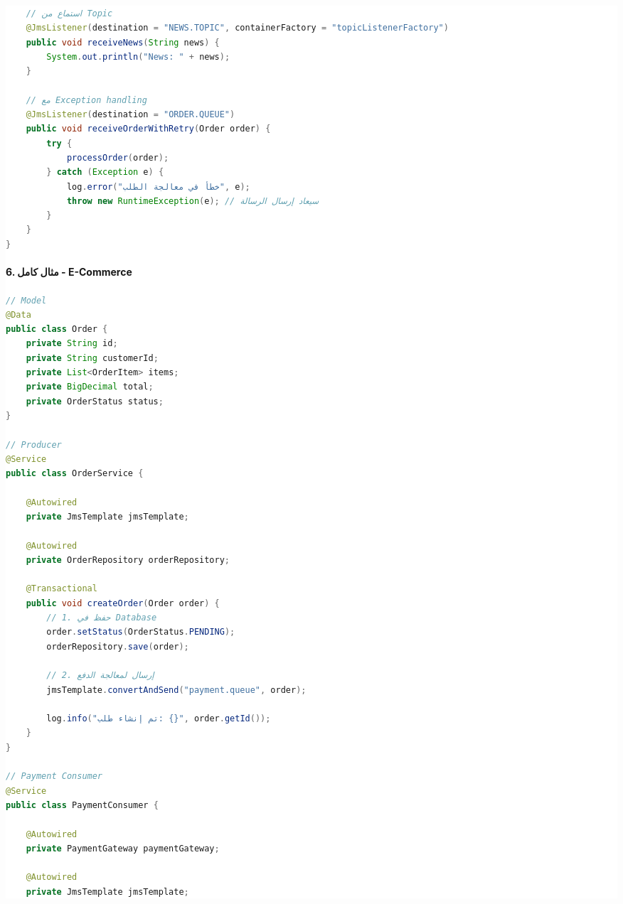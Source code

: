 ```java
    // استماع من Topic
    @JmsListener(destination = "NEWS.TOPIC", containerFactory = "topicListenerFactory")
    public void receiveNews(String news) {
        System.out.println("News: " + news);
    }

    // مع Exception handling
    @JmsListener(destination = "ORDER.QUEUE")
    public void receiveOrderWithRetry(Order order) {
        try {
            processOrder(order);
        } catch (Exception e) {
            log.error("خطأ في معالجة الطلب", e);
            throw new RuntimeException(e); // سيعاد إرسال الرسالة
        }
    }
}
```

#### 6. مثال كامل - E-Commerce

```java
// Model
@Data
public class Order {
    private String id;
    private String customerId;
    private List<OrderItem> items;
    private BigDecimal total;
    private OrderStatus status;
}

// Producer
@Service
public class OrderService {

    @Autowired
    private JmsTemplate jmsTemplate;

    @Autowired
    private OrderRepository orderRepository;

    @Transactional
    public void createOrder(Order order) {
        // 1. حفظ في Database
        order.setStatus(OrderStatus.PENDING);
        orderRepository.save(order);

        // 2. إرسال لمعالجة الدفع
        jmsTemplate.convertAndSend("payment.queue", order);

        log.info("تم إنشاء طلب: {}", order.getId());
    }
}

// Payment Consumer
@Service
public class PaymentConsumer {

    @Autowired
    private PaymentGateway paymentGateway;

    @Autowired
    private JmsTemplate jmsTemplate;
```